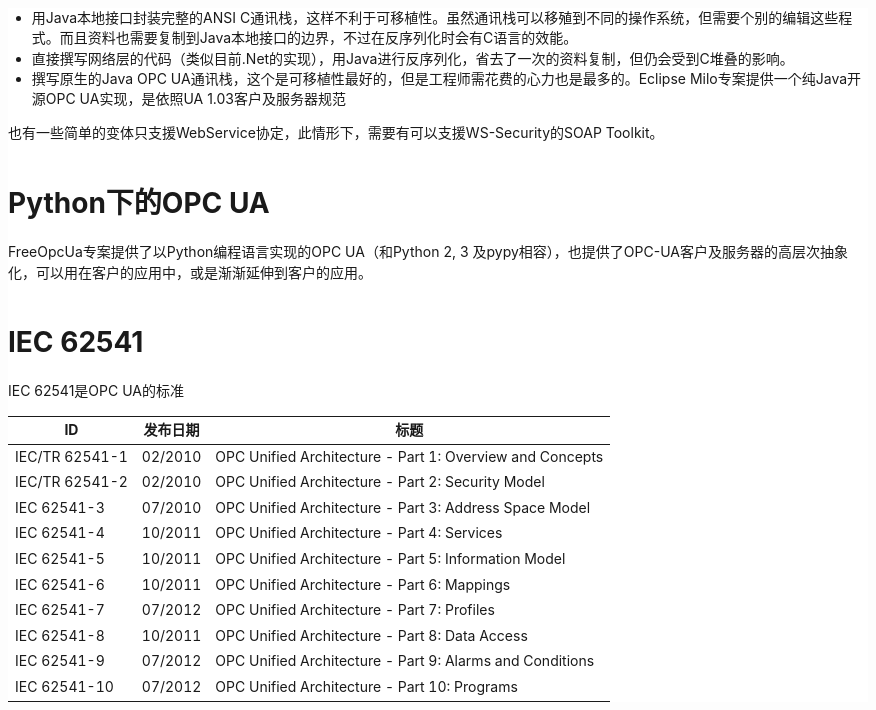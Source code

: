 * 用Java本地接口封装完整的ANSI C通讯栈，这样不利于可移植性。虽然通讯栈可以移殖到不同的操作系统，但需要个别的编辑这些程式。而且资料也需要复制到Java本地接口的边界，不过在反序列化时会有C语言的效能。
* 直接撰写网络层的代码（类似目前.Net的实现），用Java进行反序列化，省去了一次的资料复制，但仍会受到C堆叠的影响。
* 撰写原生的Java OPC UA通讯栈，这个是可移植性最好的，但是工程师需花费的心力也是最多的。Eclipse Milo专案提供一个纯Java开源OPC UA实现，是依照UA 1.03客户及服务器规范

也有一些简单的变体只支援WebService协定，此情形下，需要有可以支援WS-Security的SOAP Toolkit。

# Python下的OPC UA

FreeOpcUa专案提供了以Python编程语言实现的OPC UA（和Python 2, 3 及pypy相容），也提供了OPC-UA客户及服务器的高层次抽象化，可以用在客户的应用中，或是渐渐延伸到客户的应用。

# IEC 62541

IEC 62541是OPC UA的标准

| ID | 发布日期 | 标题 |
| -- | -------- | ---- |
| IEC/TR 62541-1 | 02/2010 | OPC Unified Architecture - Part 1: Overview and Concepts |
| IEC/TR 62541-2 | 02/2010 | OPC Unified Architecture - Part 2: Security Model | 
| IEC 62541-3    | 07/2010 | OPC Unified Architecture - Part 3: Address Space Model |
| IEC 62541-4    | 10/2011 | OPC Unified Architecture - Part 4: Services |
| IEC 62541-5    | 10/2011 | OPC Unified Architecture - Part 5: Information Model |
| IEC 62541-6    | 10/2011 | OPC Unified Architecture - Part 6: Mappings |
| IEC 62541-7    | 07/2012 | OPC Unified Architecture - Part 7: Profiles |
| IEC 62541-8    | 10/2011 | OPC Unified Architecture - Part 8: Data Access |
| IEC 62541-9    | 07/2012 | OPC Unified Architecture - Part 9: Alarms and Conditions |
| IEC 62541-10   | 07/2012 | OPC Unified Architecture - Part 10: Programs |
